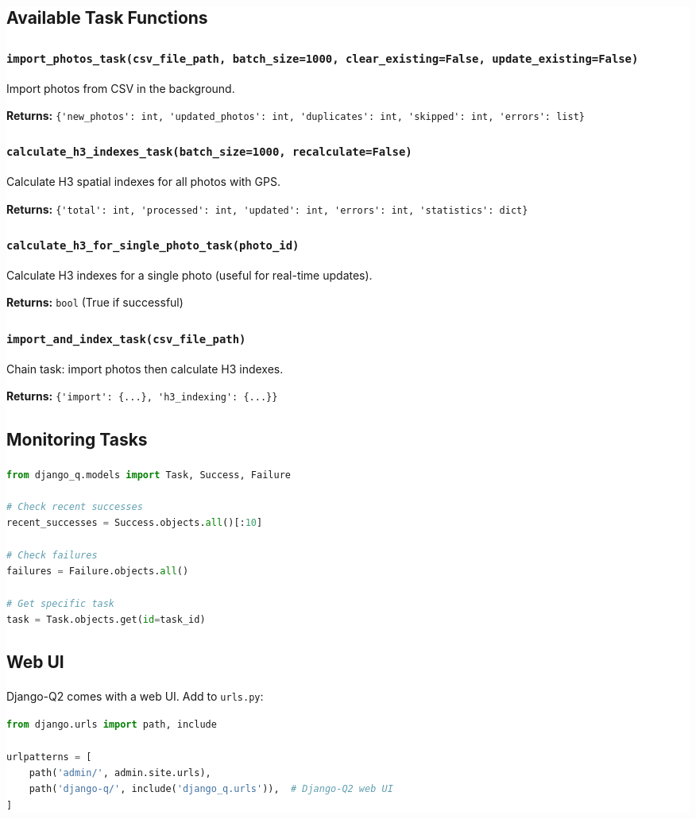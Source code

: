 ## Available Task Functions

### `import_photos_task(csv_file_path, batch_size=1000, clear_existing=False, update_existing=False)`
Import photos from CSV in the background.

**Returns:** `{'new_photos': int, 'updated_photos': int, 'duplicates': int, 'skipped': int, 'errors': list}`

### `calculate_h3_indexes_task(batch_size=1000, recalculate=False)`
Calculate H3 spatial indexes for all photos with GPS.

**Returns:** `{'total': int, 'processed': int, 'updated': int, 'errors': int, 'statistics': dict}`

### `calculate_h3_for_single_photo_task(photo_id)`
Calculate H3 indexes for a single photo (useful for real-time updates).

**Returns:** `bool` (True if successful)

### `import_and_index_task(csv_file_path)`
Chain task: import photos then calculate H3 indexes.

**Returns:** `{'import': {...}, 'h3_indexing': {...}}`

## Monitoring Tasks

```python
from django_q.models import Task, Success, Failure

# Check recent successes
recent_successes = Success.objects.all()[:10]

# Check failures
failures = Failure.objects.all()

# Get specific task
task = Task.objects.get(id=task_id)
```

## Web UI

Django-Q2 comes with a web UI. Add to `urls.py`:

```python
from django.urls import path, include

urlpatterns = [
    path('admin/', admin.site.urls),
    path('django-q/', include('django_q.urls')),  # Django-Q2 web UI
]
```
